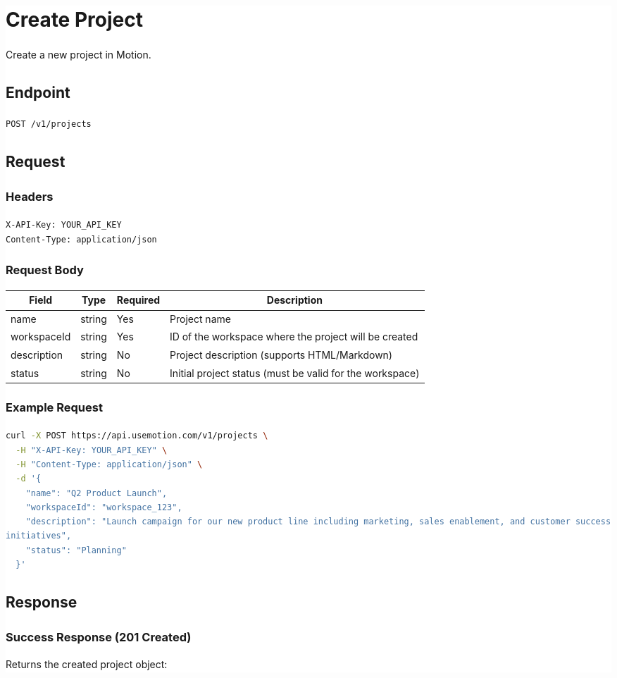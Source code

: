 # Create Project

Create a new project in Motion.

## Endpoint

```
POST /v1/projects
```

## Request

### Headers

```http
X-API-Key: YOUR_API_KEY
Content-Type: application/json
```

### Request Body

| Field | Type | Required | Description |
|-------|------|----------|-------------|
| name | string | Yes | Project name |
| workspaceId | string | Yes | ID of the workspace where the project will be created |
| description | string | No | Project description (supports HTML/Markdown) |
| status | string | No | Initial project status (must be valid for the workspace) |

### Example Request

```bash
curl -X POST https://api.usemotion.com/v1/projects \
  -H "X-API-Key: YOUR_API_KEY" \
  -H "Content-Type: application/json" \
  -d '{
    "name": "Q2 Product Launch",
    "workspaceId": "workspace_123",
    "description": "Launch campaign for our new product line including marketing, sales enablement, and customer success initiatives",
    "status": "Planning"
  }'
```

## Response

### Success Response (201 Created)

Returns the created project object:
